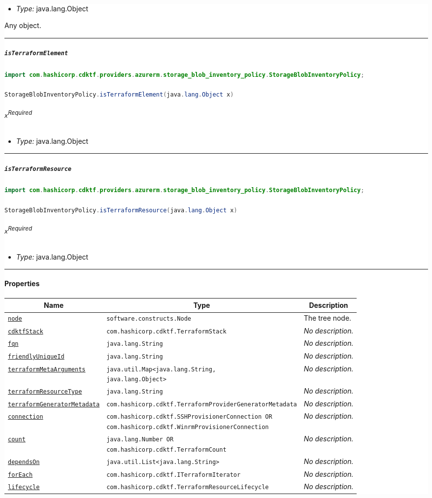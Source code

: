 - *Type:* java.lang.Object

Any object.

---

##### `isTerraformElement` <a name="isTerraformElement" id="@cdktf/provider-azurerm.storageBlobInventoryPolicy.StorageBlobInventoryPolicy.isTerraformElement"></a>

```java
import com.hashicorp.cdktf.providers.azurerm.storage_blob_inventory_policy.StorageBlobInventoryPolicy;

StorageBlobInventoryPolicy.isTerraformElement(java.lang.Object x)
```

###### `x`<sup>Required</sup> <a name="x" id="@cdktf/provider-azurerm.storageBlobInventoryPolicy.StorageBlobInventoryPolicy.isTerraformElement.parameter.x"></a>

- *Type:* java.lang.Object

---

##### `isTerraformResource` <a name="isTerraformResource" id="@cdktf/provider-azurerm.storageBlobInventoryPolicy.StorageBlobInventoryPolicy.isTerraformResource"></a>

```java
import com.hashicorp.cdktf.providers.azurerm.storage_blob_inventory_policy.StorageBlobInventoryPolicy;

StorageBlobInventoryPolicy.isTerraformResource(java.lang.Object x)
```

###### `x`<sup>Required</sup> <a name="x" id="@cdktf/provider-azurerm.storageBlobInventoryPolicy.StorageBlobInventoryPolicy.isTerraformResource.parameter.x"></a>

- *Type:* java.lang.Object

---

#### Properties <a name="Properties" id="Properties"></a>

| **Name** | **Type** | **Description** |
| --- | --- | --- |
| <code><a href="#@cdktf/provider-azurerm.storageBlobInventoryPolicy.StorageBlobInventoryPolicy.property.node">node</a></code> | <code>software.constructs.Node</code> | The tree node. |
| <code><a href="#@cdktf/provider-azurerm.storageBlobInventoryPolicy.StorageBlobInventoryPolicy.property.cdktfStack">cdktfStack</a></code> | <code>com.hashicorp.cdktf.TerraformStack</code> | *No description.* |
| <code><a href="#@cdktf/provider-azurerm.storageBlobInventoryPolicy.StorageBlobInventoryPolicy.property.fqn">fqn</a></code> | <code>java.lang.String</code> | *No description.* |
| <code><a href="#@cdktf/provider-azurerm.storageBlobInventoryPolicy.StorageBlobInventoryPolicy.property.friendlyUniqueId">friendlyUniqueId</a></code> | <code>java.lang.String</code> | *No description.* |
| <code><a href="#@cdktf/provider-azurerm.storageBlobInventoryPolicy.StorageBlobInventoryPolicy.property.terraformMetaArguments">terraformMetaArguments</a></code> | <code>java.util.Map<java.lang.String, java.lang.Object></code> | *No description.* |
| <code><a href="#@cdktf/provider-azurerm.storageBlobInventoryPolicy.StorageBlobInventoryPolicy.property.terraformResourceType">terraformResourceType</a></code> | <code>java.lang.String</code> | *No description.* |
| <code><a href="#@cdktf/provider-azurerm.storageBlobInventoryPolicy.StorageBlobInventoryPolicy.property.terraformGeneratorMetadata">terraformGeneratorMetadata</a></code> | <code>com.hashicorp.cdktf.TerraformProviderGeneratorMetadata</code> | *No description.* |
| <code><a href="#@cdktf/provider-azurerm.storageBlobInventoryPolicy.StorageBlobInventoryPolicy.property.connection">connection</a></code> | <code>com.hashicorp.cdktf.SSHProvisionerConnection OR com.hashicorp.cdktf.WinrmProvisionerConnection</code> | *No description.* |
| <code><a href="#@cdktf/provider-azurerm.storageBlobInventoryPolicy.StorageBlobInventoryPolicy.property.count">count</a></code> | <code>java.lang.Number OR com.hashicorp.cdktf.TerraformCount</code> | *No description.* |
| <code><a href="#@cdktf/provider-azurerm.storageBlobInventoryPolicy.StorageBlobInventoryPolicy.property.dependsOn">dependsOn</a></code> | <code>java.util.List<java.lang.String></code> | *No description.* |
| <code><a href="#@cdktf/provider-azurerm.storageBlobInventoryPolicy.StorageBlobInventoryPolicy.property.forEach">forEach</a></code> | <code>com.hashicorp.cdktf.ITerraformIterator</code> | *No description.* |
| <code><a href="#@cdktf/provider-azurerm.storageBlobInventoryPolicy.StorageBlobInventoryPolicy.property.lifecycle">lifecycle</a></code> | <code>com.hashicorp.cdktf.TerraformResourceLifecycle</code> | *No description.* |
